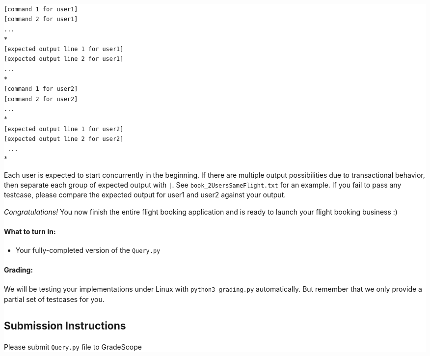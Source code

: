  ```sh
 [command 1 for user1]
 [command 2 for user1]
 ...
 *
 [expected output line 1 for user1]
 [expected output line 2 for user1]
 ...
 *
 [command 1 for user2]
 [command 2 for user2]
 ...
 *
 [expected output line 1 for user2]
 [expected output line 2 for user2]
  ...
 *
 ```

Each user is expected to start concurrently in the beginning. If there are multiple output possibilities due to transactional behavior, then separate each group of expected output with `|`. See `book_2UsersSameFlight.txt` for an example. If you fail to pass any testcase, please compare the expected output for user1 and user2 against your output.


*Congratulations!* You now finish the entire flight booking application and is ready to launch your flight booking business :)


#### What to turn in:
* Your fully-completed version of the `Query.py`


#### Grading:

We will be testing your implementations under Linux with `python3 grading.py` automatically. But remember that we only provide a partial set of testcases for you. 

## Submission Instructions

Please submit `Query.py` file to GradeScope